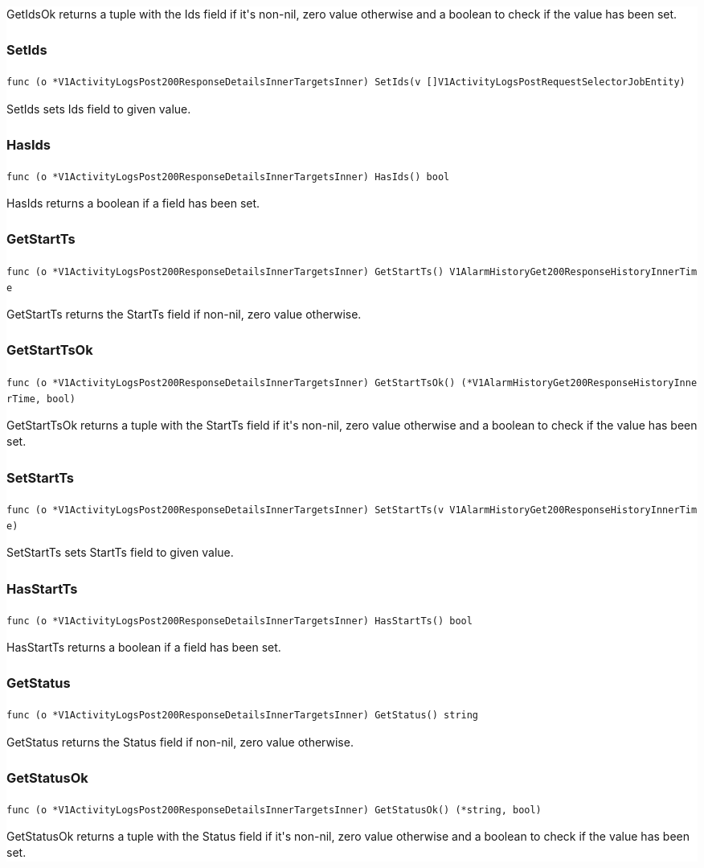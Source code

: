 GetIdsOk returns a tuple with the Ids field if it's non-nil, zero value otherwise
and a boolean to check if the value has been set.

### SetIds

`func (o *V1ActivityLogsPost200ResponseDetailsInnerTargetsInner) SetIds(v []V1ActivityLogsPostRequestSelectorJobEntity)`

SetIds sets Ids field to given value.

### HasIds

`func (o *V1ActivityLogsPost200ResponseDetailsInnerTargetsInner) HasIds() bool`

HasIds returns a boolean if a field has been set.

### GetStartTs

`func (o *V1ActivityLogsPost200ResponseDetailsInnerTargetsInner) GetStartTs() V1AlarmHistoryGet200ResponseHistoryInnerTime`

GetStartTs returns the StartTs field if non-nil, zero value otherwise.

### GetStartTsOk

`func (o *V1ActivityLogsPost200ResponseDetailsInnerTargetsInner) GetStartTsOk() (*V1AlarmHistoryGet200ResponseHistoryInnerTime, bool)`

GetStartTsOk returns a tuple with the StartTs field if it's non-nil, zero value otherwise
and a boolean to check if the value has been set.

### SetStartTs

`func (o *V1ActivityLogsPost200ResponseDetailsInnerTargetsInner) SetStartTs(v V1AlarmHistoryGet200ResponseHistoryInnerTime)`

SetStartTs sets StartTs field to given value.

### HasStartTs

`func (o *V1ActivityLogsPost200ResponseDetailsInnerTargetsInner) HasStartTs() bool`

HasStartTs returns a boolean if a field has been set.

### GetStatus

`func (o *V1ActivityLogsPost200ResponseDetailsInnerTargetsInner) GetStatus() string`

GetStatus returns the Status field if non-nil, zero value otherwise.

### GetStatusOk

`func (o *V1ActivityLogsPost200ResponseDetailsInnerTargetsInner) GetStatusOk() (*string, bool)`

GetStatusOk returns a tuple with the Status field if it's non-nil, zero value otherwise
and a boolean to check if the value has been set.
